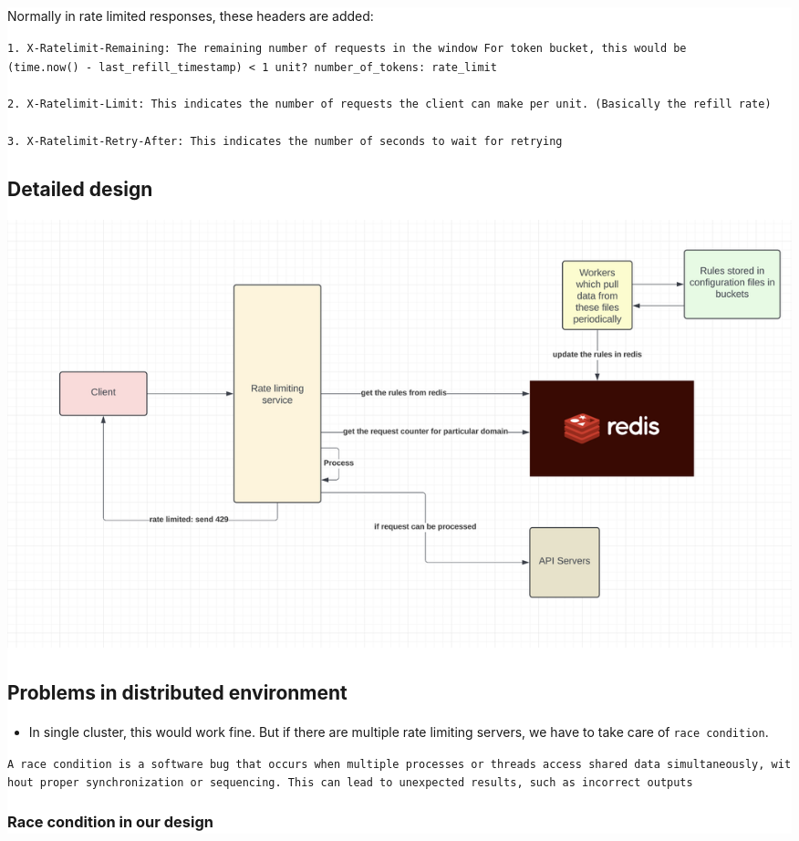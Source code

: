 Normally in rate limited responses, these headers are added:
```
1. X-Ratelimit-Remaining: The remaining number of requests in the window For token bucket, this would be
(time.now() - last_refill_timestamp) < 1 unit? number_of_tokens: rate_limit

2. X-Ratelimit-Limit: This indicates the number of requests the client can make per unit. (Basically the refill rate)

3. X-Ratelimit-Retry-After: This indicates the number of seconds to wait for retrying
```

## Detailed design
![detailed_design](images/detailed%20design.png)


## Problems in distributed environment
- In single cluster, this would work fine. But if there are multiple rate limiting servers, we have to take care of `race condition`.

```
A race condition is a software bug that occurs when multiple processes or threads access shared data simultaneously, without proper synchronization or sequencing. This can lead to unexpected results, such as incorrect outputs
```

### Race condition in our design